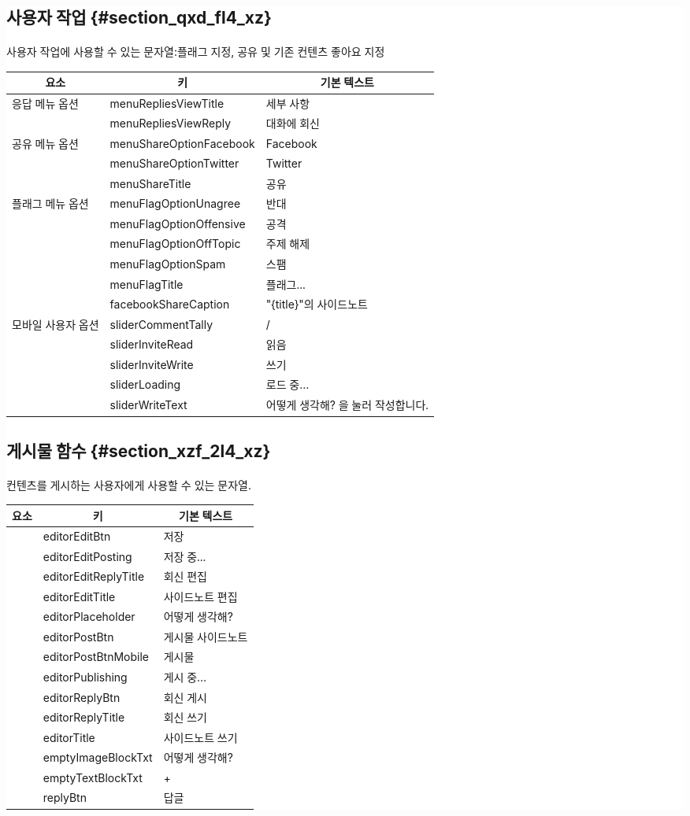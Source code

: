 ## 사용자 작업 {#section_qxd_fl4_xz}

사용자 작업에 사용할 수 있는 문자열:플래그 지정, 공유 및 기존 컨텐츠 좋아요 지정

| 요소 | 키 | 기본 텍스트 |
|---|---|---|
| 응답 메뉴 옵션 | menuRepliesViewTitle | 세부 사항 |
|  | menuRepliesViewReply | 대화에 회신 |
| 공유 메뉴 옵션 | menuShareOptionFacebook | Facebook |
|  | menuShareOptionTwitter | Twitter |
|  | menuShareTitle | 공유 |
| 플래그 메뉴 옵션 | menuFlagOptionUnagree | 반대 |
|  | menuFlagOptionOffensive | 공격 |
|  | menuFlagOptionOffTopic | 주제 해제 |
|  | menuFlagOptionSpam | 스팸 |
|  | menuFlagTitle | 플래그... |
|  | facebookShareCaption | &quot;{title}&quot;의 사이드노트 |
| 모바일 사용자 옵션 | sliderCommentTally | / |
|  | sliderInviteRead | 읽음 |
|  | sliderInviteWrite | 쓰기 |
|  | sliderLoading | 로드 중… |
|  | sliderWriteText | 어떻게 생각해? 을 눌러 작성합니다. |

## 게시물 함수 {#section_xzf_2l4_xz}

컨텐츠를 게시하는 사용자에게 사용할 수 있는 문자열.

| 요소 | 키 | 기본 텍스트 |
|---|---|---|
|  | editorEditBtn | 저장 |
|  | editorEditPosting | 저장 중... |
|  | editorEditReplyTitle | 회신 편집 |
|  | editorEditTitle | 사이드노트 편집 |
|  | editorPlaceholder | 어떻게 생각해? |
|  | editorPostBtn | 게시물 사이드노트 |
|  | editorPostBtnMobile | 게시물 |
|  | editorPublishing | 게시 중… |
|  | editorReplyBtn | 회신 게시 |
|  | editorReplyTitle | 회신 쓰기 |
|  | editorTitle | 사이드노트 쓰기 |
|  | emptyImageBlockTxt | 어떻게 생각해? |
|  | emptyTextBlockTxt | + |
|  | replyBtn | 답글 |